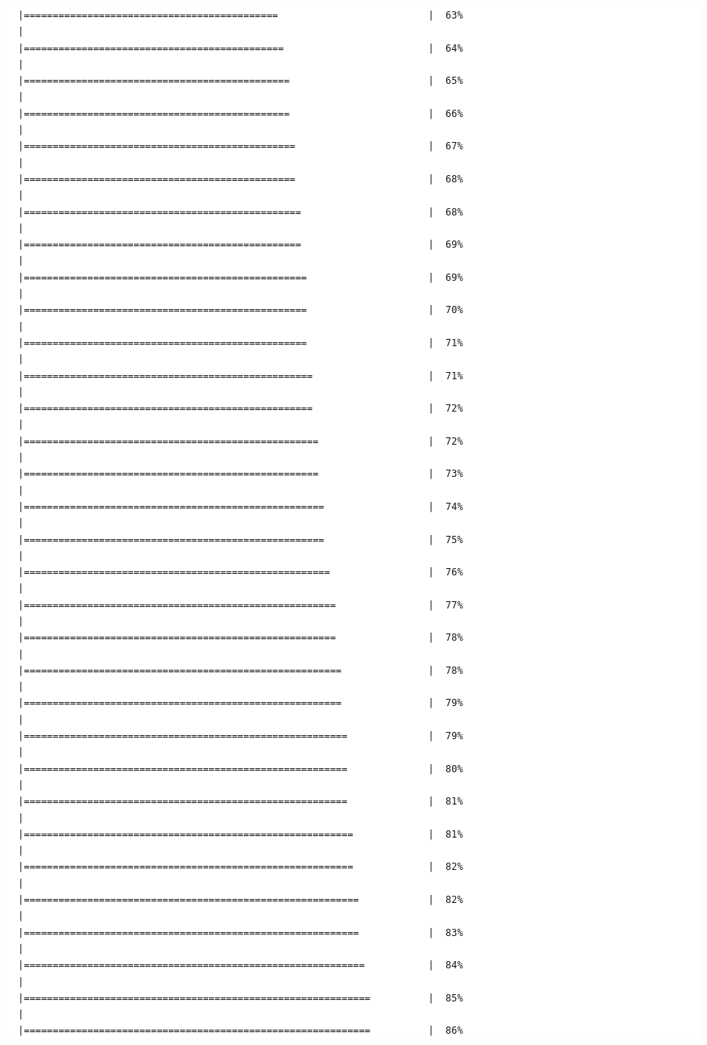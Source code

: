 ```
  |============================================                          |  63%
  |                                                                            
  |=============================================                         |  64%
  |                                                                            
  |==============================================                        |  65%
  |                                                                            
  |==============================================                        |  66%
  |                                                                            
  |===============================================                       |  67%
  |                                                                            
  |===============================================                       |  68%
  |                                                                            
  |================================================                      |  68%
  |                                                                            
  |================================================                      |  69%
  |                                                                            
  |=================================================                     |  69%
  |                                                                            
  |=================================================                     |  70%
  |                                                                            
  |=================================================                     |  71%
  |                                                                            
  |==================================================                    |  71%
  |                                                                            
  |==================================================                    |  72%
  |                                                                            
  |===================================================                   |  72%
  |                                                                            
  |===================================================                   |  73%
  |                                                                            
  |====================================================                  |  74%
  |                                                                            
  |====================================================                  |  75%
  |                                                                            
  |=====================================================                 |  76%
  |                                                                            
  |======================================================                |  77%
  |                                                                            
  |======================================================                |  78%
  |                                                                            
  |=======================================================               |  78%
  |                                                                            
  |=======================================================               |  79%
  |                                                                            
  |========================================================              |  79%
  |                                                                            
  |========================================================              |  80%
  |                                                                            
  |========================================================              |  81%
  |                                                                            
  |=========================================================             |  81%
  |                                                                            
  |=========================================================             |  82%
  |                                                                            
  |==========================================================            |  82%
  |                                                                            
  |==========================================================            |  83%
  |                                                                            
  |===========================================================           |  84%
  |                                                                            
  |============================================================          |  85%
  |                                                                            
  |============================================================          |  86%
```